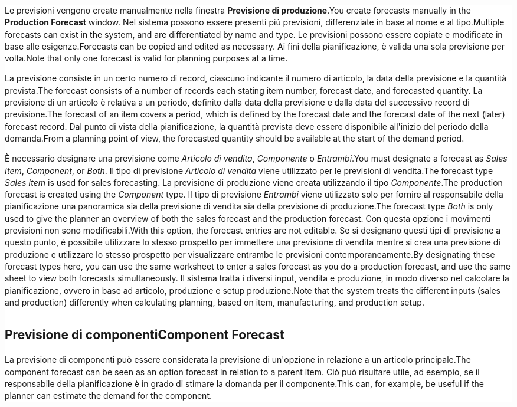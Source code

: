 <span data-ttu-id="72a98-121">Le previsioni vengono create manualmente nella finestra **Previsione di produzione**.</span><span class="sxs-lookup"><span data-stu-id="72a98-121">You create forecasts manually in the **Production Forecast** window.</span></span> <span data-ttu-id="72a98-122">Nel sistema possono essere presenti più previsioni, differenziate in base al nome e al tipo.</span><span class="sxs-lookup"><span data-stu-id="72a98-122">Multiple forecasts can exist in the system, and are differentiated by name and type.</span></span> <span data-ttu-id="72a98-123">Le previsioni possono essere copiate e modificate in base alle esigenze.</span><span class="sxs-lookup"><span data-stu-id="72a98-123">Forecasts can be copied and edited as necessary.</span></span> <span data-ttu-id="72a98-124">Ai fini della pianificazione, è valida una sola previsione per volta.</span><span class="sxs-lookup"><span data-stu-id="72a98-124">Note that only one forecast is valid for planning purposes at a time.</span></span>  

<span data-ttu-id="72a98-125">La previsione consiste in un certo numero di record, ciascuno indicante il numero di articolo, la data della previsione e la quantità prevista.</span><span class="sxs-lookup"><span data-stu-id="72a98-125">The forecast consists of a number of records each stating item number, forecast date, and forecasted quantity.</span></span> <span data-ttu-id="72a98-126">La previsione di un articolo è relativa a un periodo, definito dalla data della previsione e dalla data del successivo record di previsione.</span><span class="sxs-lookup"><span data-stu-id="72a98-126">The forecast of an item covers a period, which is defined by the forecast date and the forecast date of the next (later) forecast record.</span></span> <span data-ttu-id="72a98-127">Dal punto di vista della pianificazione, la quantità prevista deve essere disponibile all'inizio del periodo della domanda.</span><span class="sxs-lookup"><span data-stu-id="72a98-127">From a planning point of view, the forecasted quantity should be available at the start of the demand period.</span></span>  

<span data-ttu-id="72a98-128">È necessario designare una previsione come *Articolo di vendita*, *Componente* o *Entrambi*.</span><span class="sxs-lookup"><span data-stu-id="72a98-128">You must designate a forecast as *Sales Item*, *Component*, or *Both*.</span></span> <span data-ttu-id="72a98-129">Il tipo di previsione *Articolo di vendita* viene utilizzato per le previsioni di vendita.</span><span class="sxs-lookup"><span data-stu-id="72a98-129">The forecast type *Sales Item* is used for sales forecasting.</span></span> <span data-ttu-id="72a98-130">La previsione di produzione viene creata utilizzando il tipo *Componente*.</span><span class="sxs-lookup"><span data-stu-id="72a98-130">The production forecast is created using the *Component* type.</span></span> <span data-ttu-id="72a98-131">Il tipo di previsione *Entrambi* viene utilizzato solo per fornire al responsabile della pianificazione una panoramica sia della previsione di vendita sia della previsione di produzione.</span><span class="sxs-lookup"><span data-stu-id="72a98-131">The forecast type *Both* is only used to give the planner an overview of both the sales forecast and the production forecast.</span></span> <span data-ttu-id="72a98-132">Con questa opzione i movimenti previsioni non sono modificabili.</span><span class="sxs-lookup"><span data-stu-id="72a98-132">With this option, the forecast entries are not editable.</span></span> <span data-ttu-id="72a98-133">Se si designano questi tipi di previsione a questo punto, è possibile utilizzare lo stesso prospetto per immettere una previsione di vendita mentre si crea una previsione di produzione e utilizzare lo stesso prospetto per visualizzare entrambe le previsioni contemporaneamente.</span><span class="sxs-lookup"><span data-stu-id="72a98-133">By designating these forecast types here, you can use the same worksheet to enter a sales forecast as you do a production forecast, and use the same sheet to view both forecasts simultaneously.</span></span> <span data-ttu-id="72a98-134">Il sistema tratta i diversi input, vendita e produzione, in modo diverso nel calcolare la pianificazione, ovvero in base ad articolo, produzione e setup produzione.</span><span class="sxs-lookup"><span data-stu-id="72a98-134">Note that the system treats the different inputs (sales and production) differently when calculating planning, based on item, manufacturing, and production setup.</span></span>  

## <a name="component-forecast"></a><span data-ttu-id="72a98-135">Previsione di componenti</span><span class="sxs-lookup"><span data-stu-id="72a98-135">Component Forecast</span></span>  
<span data-ttu-id="72a98-136">La previsione di componenti può essere considerata la previsione di un'opzione in relazione a un articolo principale.</span><span class="sxs-lookup"><span data-stu-id="72a98-136">The component forecast can be seen as an option forecast in relation to a parent item.</span></span> <span data-ttu-id="72a98-137">Ciò può risultare utile, ad esempio, se il responsabile della pianificazione è in grado di stimare la domanda per il componente.</span><span class="sxs-lookup"><span data-stu-id="72a98-137">This can, for example, be useful if the planner can estimate the demand for the component.</span></span>  
